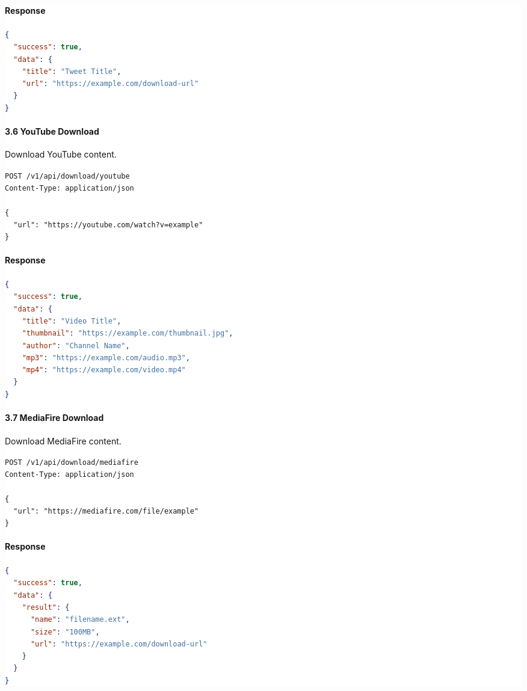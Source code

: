 #### Response
```json
{
  "success": true,
  "data": {
    "title": "Tweet Title",
    "url": "https://example.com/download-url"
  }
}
```

#### 3.6 YouTube Download
Download YouTube content.

```http
POST /v1/api/download/youtube
Content-Type: application/json

{
  "url": "https://youtube.com/watch?v=example"
}
```

#### Response
```json
{
  "success": true,
  "data": {
    "title": "Video Title",
    "thumbnail": "https://example.com/thumbnail.jpg",
    "author": "Channel Name",
    "mp3": "https://example.com/audio.mp3",
    "mp4": "https://example.com/video.mp4"
  }
}
```

#### 3.7 MediaFire Download
Download MediaFire content.

```http
POST /v1/api/download/mediafire
Content-Type: application/json

{
  "url": "https://mediafire.com/file/example"
}
```

#### Response
```json
{
  "success": true,
  "data": {
    "result": {
      "name": "filename.ext",
      "size": "100MB",
      "url": "https://example.com/download-url"
    }
  }
}
```

